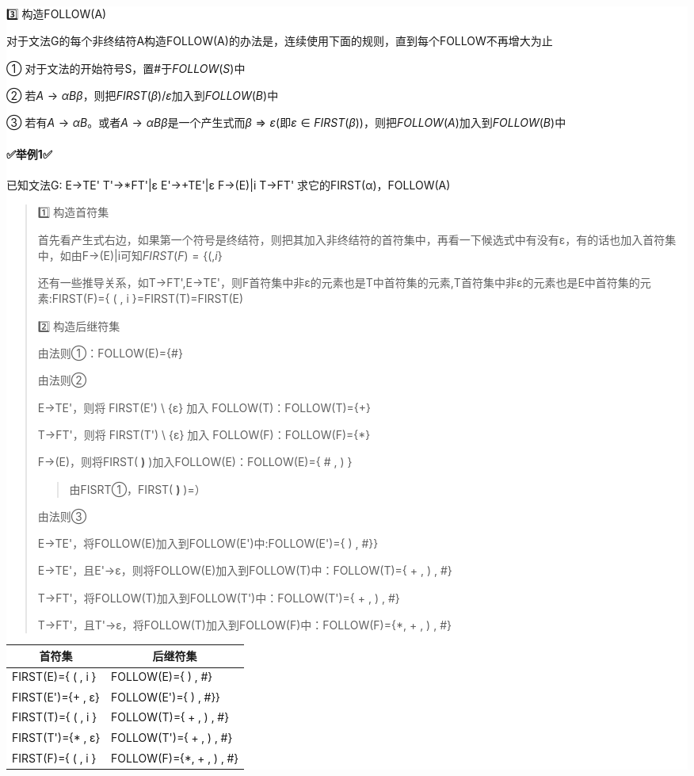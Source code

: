 
:three: 构造FOLLOW(A)

对于文法G的每个非终结符A构造FOLLOW(A)的办法是，连续使用下面的规则，直到每个FOLLOW不再增大为止

① 对于文法的开始符号S，置#于$FOLLOW(S)$中

② 若$A\rightarrow \alpha B\beta$，则把$FIRST(β)/{ε}$加入到$FOLLOW(B)$中

③ 若有$A\rightarrow \alpha B$。或者$A\rightarrow \alpha B\beta$是一个产生式而$\beta\Rightarrow ε$(即$ε∈FIRST(β)$)，则把$FOLLOW(A)$加入到$FOLLOW(B)$中

#### ✅举例1✅

已知文法G:
E->TE'	T'->*FT'|ε	E'->+TE'|ε	F->(E)|i	T->FT'
求它的FIRST(α)，FOLLOW(A)

> :one: 构造首符集
>
> 首先看产生式右边，如果第一个符号是终结符，则把其加入非终结符的首符集中，再看一下候选式中有没有ε，有的话也加入首符集中，如由F->(E)|i可知$FIRST(F)=\{(,i\}$
>
> 还有一些推导关系，如T->FT',E->TE'，则F首符集中非ε的元素也是T中首符集的元素,T首符集中非ε的元素也是E中首符集的元素:FIRST(F)={ ( , i }=FIRST(T)=FIRST(E)
>
> :two: 构造后继符集
>
> 由法则①：FOLLOW(E)={#}
>
> 由法则②
>
> E->TE'，则将 FIRST(E') \\ {ε\} 加入 FOLLOW(T)：FOLLOW(T)={+}
>
> T->FT'，则将 FIRST(T') \\ {ε\} 加入 FOLLOW(F)：FOLLOW(F)={*}
>
> F->(E)，则将FIRST( **)** )加入FOLLOW(E)：FOLLOW(E)={ # , ) }
>
> > 由FISRT①，FIRST( **)** )=）
>
> 由法则③
>
> E->TE'，将FOLLOW(E)加入到FOLLOW(E')中:FOLLOW(E')={ ) , #}}
>
> E->TE'，且E'->ε，则将FOLLOW(E)加入到FOLLOW(T)中：FOLLOW(T)={ + , ) , #}
>
> T->FT'，将FOLLOW(T)加入到FOLLOW(T')中：FOLLOW(T')={ + , ) , #}
>
> T->FT'，且T'->ε，将FOLLOW(T)加入到FOLLOW(F)中：FOLLOW(F)={*,  + , ) , #}

| 首符集             | 后继符集                  |
| ------------------ | ------------------------- |
| FIRST(E)={ ( , i } | FOLLOW(E)={ ) , #}        |
| FIRST(E')={+ , ε}  | FOLLOW(E')={ ) , #}}      |
| FIRST(T)={ ( , i } | FOLLOW(T)={ + , ) , #}    |
| FIRST(T')={* , ε}  | FOLLOW(T')={ + , ) , #}   |
| FIRST(F)={ ( , i } | FOLLOW(F)={*,  + , ) , #} |
